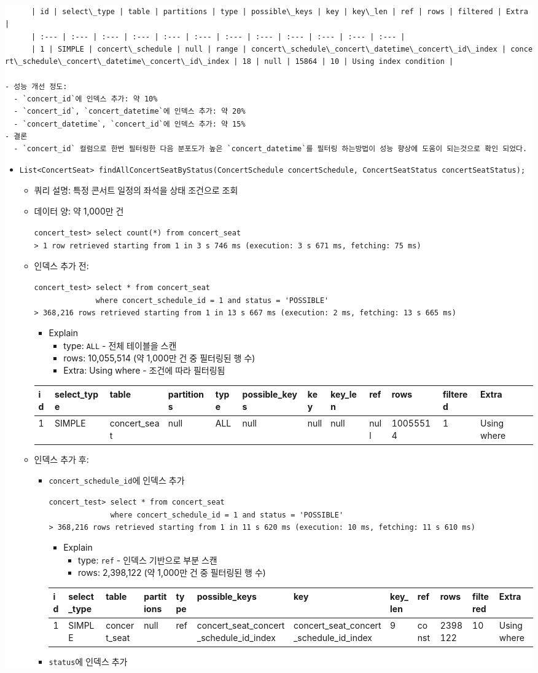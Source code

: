           | id | select\_type | table | partitions | type | possible\_keys | key | key\_len | ref | rows | filtered | Extra |
          | :--- | :--- | :--- | :--- | :--- | :--- | :--- | :--- | :--- | :--- | :--- | :--- |
          | 1 | SIMPLE | concert\_schedule | null | range | concert\_schedule\_concert\_datetime\_concert\_id\_index | concert\_schedule\_concert\_datetime\_concert\_id\_index | 18 | null | 15864 | 10 | Using index condition |
    
    - 성능 개선 정도:
      - `concert_id`에 인덱스 추가: 약 10%
      - `concert_id`, `concert_datetime`에 인덱스 추가: 약 20%
      - `concert_datetime`, `concert_id`에 인덱스 추가: 약 15%
    - 결론
      - `concert_id` 컬럼으로 한번 필터링한 다음 분포도가 높은 `concert_datetime`를 필터링 하는방법이 성능 향상에 도움이 되는것으로 확인 되었다.

- `List<ConcertSeat> findAllConcertSeatByStatus(ConcertSchedule concertSchedule, ConcertSeatStatus concertSeatStatus);`
    - 쿼리 설명: 특정 콘서트 일정의 좌석을 상태 조건으로 조회
    - 데이터 양: 약 1,000만 건

      ```shell
      concert_test> select count(*) from concert_seat
      > 1 row retrieved starting from 1 in 3 s 746 ms (execution: 3 s 671 ms, fetching: 75 ms)
      ```
    - 인덱스 추가 전:

      ```shell
      concert_test> select * from concert_seat
                    where concert_schedule_id = 1 and status = 'POSSIBLE'
      > 368,216 rows retrieved starting from 1 in 13 s 667 ms (execution: 2 ms, fetching: 13 s 665 ms)
      ```
        - Explain
          - type: `ALL` - 전체 테이블을 스캔
          - rows: 10,055,514 (약 1,000만 건 중 필터링된 행 수)
          - Extra: Using where - 조건에 따라 필터링됨

      | id | select\_type | table | partitions | type | possible\_keys | key | key\_len | ref | rows | filtered | Extra |
      | :--- | :--- | :--- | :--- | :--- | :--- | :--- | :--- | :--- | :--- | :--- | :--- |
      | 1 | SIMPLE | concert\_seat | null | ALL | null | null | null | null | 10055514 | 1 | Using where |

    - 인덱스 추가 후:
        - `concert_schedule_id`에 인덱스 추가

          ```shell
          concert_test> select * from concert_seat
                        where concert_schedule_id = 1 and status = 'POSSIBLE'
          > 368,216 rows retrieved starting from 1 in 11 s 620 ms (execution: 10 ms, fetching: 11 s 610 ms)
          ```
            - Explain
              - type: `ref` - 인덱스 기반으로 부분 스캔
              - rows: 2,398,122 (약 1,000만 건 중 필터링된 행 수)

          | id | select\_type | table | partitions | type | possible\_keys | key | key\_len | ref | rows | filtered | Extra |
          | :--- | :--- | :--- | :--- | :--- | :--- | :--- | :--- | :--- | :--- | :--- | :--- |
          | 1 | SIMPLE | concert\_seat | null | ref | concert\_seat\_concert\_schedule\_id\_index | concert\_seat\_concert\_schedule\_id\_index | 9 | const | 2398122 | 10 | Using where |

        - `status`에 인덱스 추가

